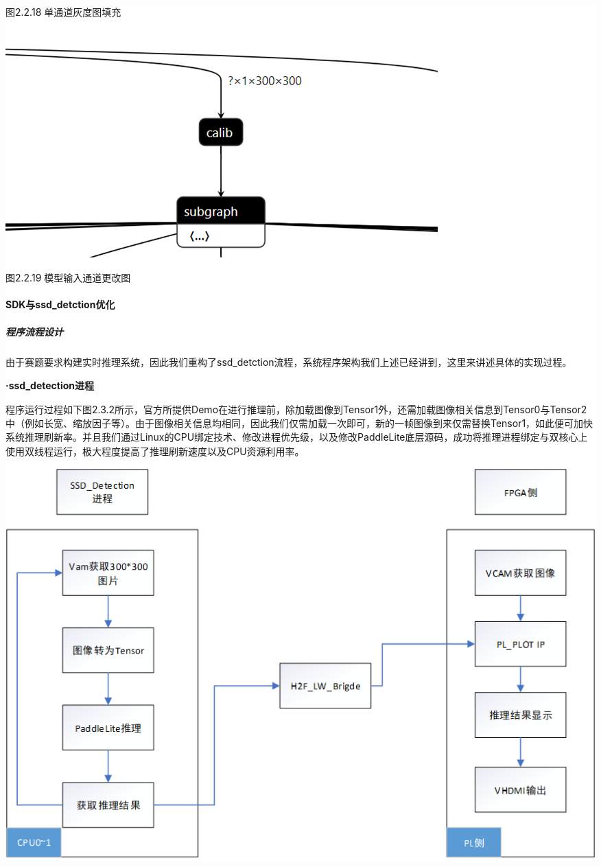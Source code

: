 图2.2.18 单通道灰度图填充

![image-20241202134413050](./readme.assets/image-20241202134413050.png)

图2.2.19  模型输入通道更改图

####  SDK与ssd_detction优化

##### 程序流程设计

由于赛题要求构建实时推理系统，因此我们重构了ssd_detction流程，系统程序架构我们上述已经讲到，这里来讲述具体的实现过程。

**·ssd_detection进程**

程序运行过程如下图2.3.2所示，官方所提供Demo在进行推理前，除加载图像到Tensor1外，还需加载图像相关信息到Tensor0与Tensor2中（例如长宽、缩放因子等）。由于图像相关信息均相同，因此我们仅需加载一次即可，新的一帧图像到来仅需替换Tensor1，如此便可加快系统推理刷新率。并且我们通过Linux的CPU绑定技术、修改进程优先级，以及修改PaddleLite底层源码，成功将推理进程绑定与双核心上使用双线程运行，极大程度提高了推理刷新速度以及CPU资源利用率。

![image-20241202134511111](./readme.assets/image-20241202134511111.png)                  
